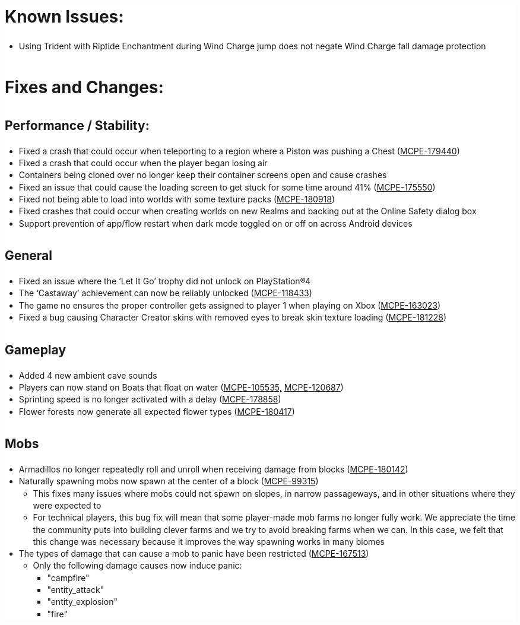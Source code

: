 # **Known Issues:**

- Using Trident with Riptide Enchantment during Wind Charge jump does not negate Wind Charge fall damage protection  
    

# **Fixes and Changes:**

## **Performance / Stability:**

- Fixed a crash that could occur when teleporting to a region where a Piston was pushing a Chest ([MCPE-179440](https://bugs.mojang.com/browse/MCPE-179440))
- Fixed a crash that could occur when the player began losing air
- Containers being cloned over no longer keep their container screens open and cause crashes
- Fixed an issue that could cause the loading screen to get stuck for some time around 41% ([MCPE-175550](https://bugs.mojang.com/browse/MCPE-175550))
- Fixed not being able to load into worlds with some texture packs ([MCPE-180918](https://bugs.mojang.com/browse/MCPE-180918))
- Fixed crashes that could occur when creating worlds on new Realms and backing out at the Online Safety dialog box
- Support prevention of app/flow restart when dark mode toggled on or off on across Android devices

## **General**

- Fixed an issue where the ‘Let It Go’ trophy did not unlock on PlayStation®4
- The ‘Castaway’ achievement can now be reliably unlocked ([MCPE-118433](https://bugs.mojang.com/browse/MCPE-118433))
- The game no ensures the proper controller gets assigned to player 1 when playing on Xbox ([MCPE-163023](https://bugs.mojang.com/browse/MCPE-163023))
- Fixed a bug causing Character Creator skins with removed eyes to break skin texture loading ([MCPE-181228](https://bugs.mojang.com/browse/MCPE-181228))

## **Gameplay**

- Added 4 new ambient cave sounds
- Players can now stand on Boats that float on water ([MCPE-105535,](https://bugs.mojang.com/browse/MCPE-105535) [MCPE-120687](https://bugs.mojang.com/browse/MCPE-120687))
- Sprinting speed is no longer activated with a delay ([MCPE-178858](https://bugs.mojang.com/browse/MCPE-178858))
- Flower forests now generate all expected flower types ([MCPE-180417](https://bugs.mojang.com/browse/MCPE-180417))

## **Mobs**

- Armadillos no longer repeatedly roll and unroll when receiving damage from blocks ([MCPE-180142](https://bugs.mojang.com/browse/MCPE-180142))
- Naturally spawning mobs now spawn at the center of a block ([MCPE-99315](https://bugs.mojang.com/browse/MCPE-99315))
  - This fixes many issues where mobs could not spawn on slopes, in narrow passageways, and in other situations where they were expected to
  - For technical players, this bug fix will mean that some player-made mob farms no longer fully work. We appreciate the time the community puts into building clever farms and we try to avoid breaking farms when we can. In this case, we felt that this change was necessary because it improves the way spawning works in many biomes
- The types of damage that can cause a mob to panic have been restricted ([MCPE-167513](https://bugs.mojang.com/browse/MCPE-167513))
  - Only the following damage causes now induce panic:
    - "campfire"
    - "entity_attack"
    - "entity_explosion"
    - "fire"